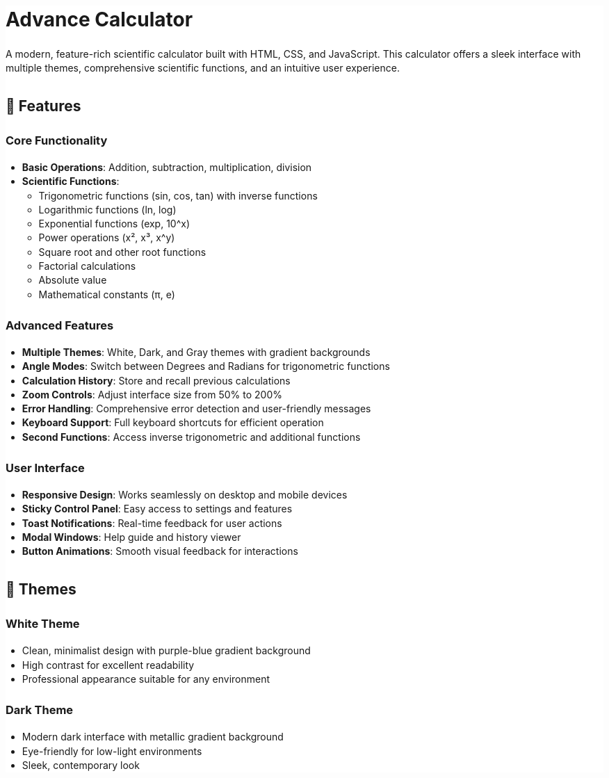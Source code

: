 # Advance Calculator

A modern, feature-rich scientific calculator built with HTML, CSS, and JavaScript. This calculator offers a sleek interface with multiple themes, comprehensive scientific functions, and an intuitive user experience.

## 🌟 Features

### Core Functionality
- **Basic Operations**: Addition, subtraction, multiplication, division
- **Scientific Functions**: 
  - Trigonometric functions (sin, cos, tan) with inverse functions
  - Logarithmic functions (ln, log)
  - Exponential functions (exp, 10^x)
  - Power operations (x², x³, x^y)
  - Square root and other root functions
  - Factorial calculations
  - Absolute value
  - Mathematical constants (π, e)

### Advanced Features
- **Multiple Themes**: White, Dark, and Gray themes with gradient backgrounds
- **Angle Modes**: Switch between Degrees and Radians for trigonometric functions
- **Calculation History**: Store and recall previous calculations
- **Zoom Controls**: Adjust interface size from 50% to 200%
- **Error Handling**: Comprehensive error detection and user-friendly messages
- **Keyboard Support**: Full keyboard shortcuts for efficient operation
- **Second Functions**: Access inverse trigonometric and additional functions

### User Interface
- **Responsive Design**: Works seamlessly on desktop and mobile devices
- **Sticky Control Panel**: Easy access to settings and features
- **Toast Notifications**: Real-time feedback for user actions
- **Modal Windows**: Help guide and history viewer
- **Button Animations**: Smooth visual feedback for interactions

## 🎨 Themes

### White Theme
- Clean, minimalist design with purple-blue gradient background
- High contrast for excellent readability
- Professional appearance suitable for any environment

### Dark Theme
- Modern dark interface with metallic gradient background
- Eye-friendly for low-light environments
- Sleek, contemporary look
